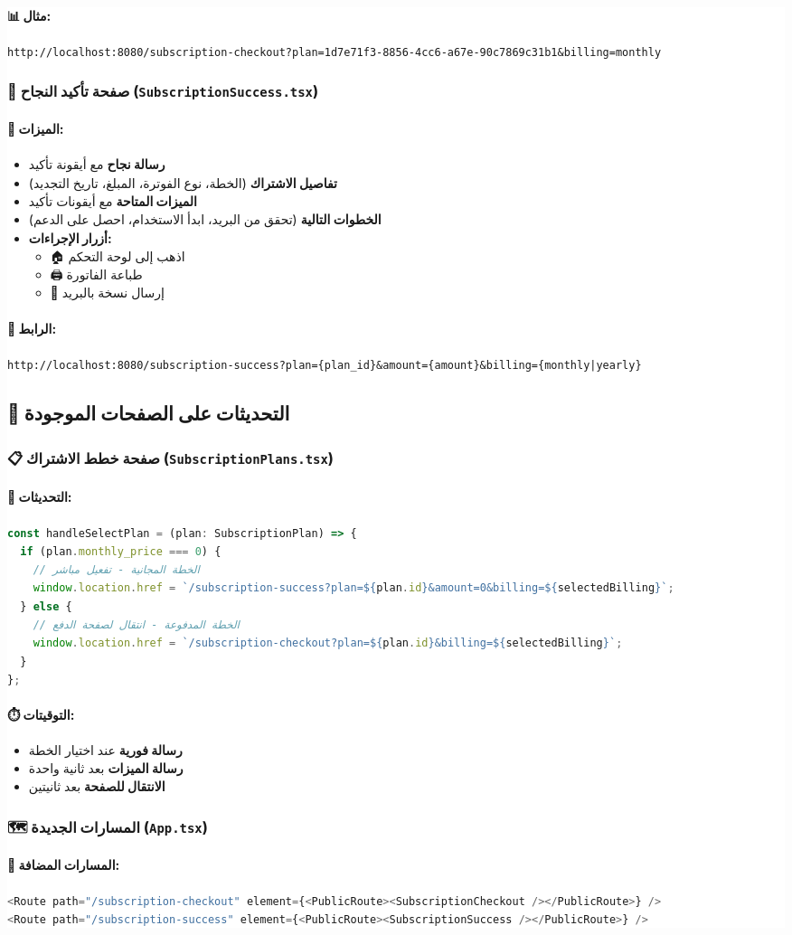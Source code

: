 #### 📊 **مثال:**
```
http://localhost:8080/subscription-checkout?plan=1d7e71f3-8856-4cc6-a67e-90c7869c31b1&billing=monthly
```

### 🎉 **صفحة تأكيد النجاح** (`SubscriptionSuccess.tsx`)

#### 🎯 **الميزات:**
- **رسالة نجاح** مع أيقونة تأكيد
- **تفاصيل الاشتراك** (الخطة، نوع الفوترة، المبلغ، تاريخ التجديد)
- **الميزات المتاحة** مع أيقونات تأكيد
- **الخطوات التالية** (تحقق من البريد، ابدأ الاستخدام، احصل على الدعم)
- **أزرار الإجراءات:**
  - 🏠 اذهب إلى لوحة التحكم
  - 🖨️ طباعة الفاتورة
  - 📧 إرسال نسخة بالبريد

#### 🔗 **الرابط:**
```
http://localhost:8080/subscription-success?plan={plan_id}&amount={amount}&billing={monthly|yearly}
```

## 🔄 التحديثات على الصفحات الموجودة

### 📋 **صفحة خطط الاشتراك** (`SubscriptionPlans.tsx`)

#### 🔄 **التحديثات:**
```typescript
const handleSelectPlan = (plan: SubscriptionPlan) => {
  if (plan.monthly_price === 0) {
    // الخطة المجانية - تفعيل مباشر
    window.location.href = `/subscription-success?plan=${plan.id}&amount=0&billing=${selectedBilling}`;
  } else {
    // الخطة المدفوعة - انتقال لصفحة الدفع
    window.location.href = `/subscription-checkout?plan=${plan.id}&billing=${selectedBilling}`;
  }
};
```

#### ⏱️ **التوقيتات:**
- **رسالة فورية** عند اختيار الخطة
- **رسالة الميزات** بعد ثانية واحدة
- **الانتقال للصفحة** بعد ثانيتين

### 🗺️ **المسارات الجديدة** (`App.tsx`)

#### 📍 **المسارات المضافة:**
```typescript
<Route path="/subscription-checkout" element={<PublicRoute><SubscriptionCheckout /></PublicRoute>} />
<Route path="/subscription-success" element={<PublicRoute><SubscriptionSuccess /></PublicRoute>} />
```
